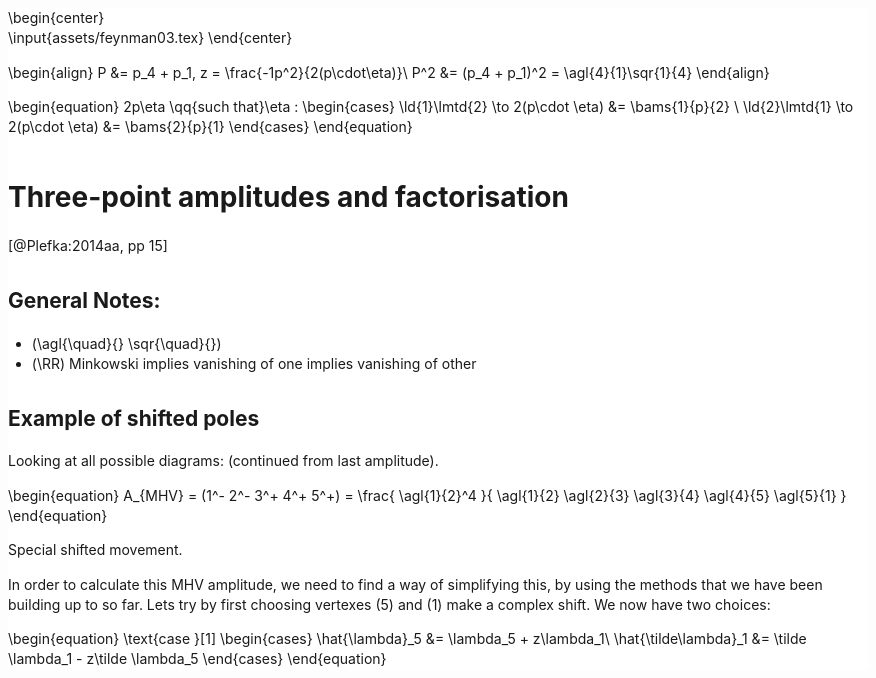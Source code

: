 
\begin{center}  
  \input{assets/feynman03.tex}
\end{center}

\begin{align}
  P &= p_4 + p_1, z = \frac{-1p^2}{2(p\cdot\eta)}\\
  P^2 &= (p_4 + p_1)^2 = \agl{4}{1}\sqr{1}{4}
\end{align}

\begin{equation}
  2p\eta \qq{such that}\eta : \begin{cases}
    \ld{1}\lmtd{2} \to 2(p\cdot \eta) &= \bams{1}{p}{2} \\
    \ld{2}\lmtd{1} \to 2(p\cdot \eta) &= \bams{2}{p}{1}
  \end{cases}
\end{equation}

# Three-point amplitudes and factorisation




[@Plefka:2014aa, pp 15]

## General Notes:

 - \(\agl{\quad}{} \sqr{\quad}{}\)
 - \(\RR\) Minkowski implies vanishing of one implies vanishing of other

## Example of shifted poles

Looking at all possible diagrams:
(continued from last amplitude).

\begin{equation}
  A_{MHV} = (1^- 2^- 3^+ 4^+ 5^+) = \frac{
    \agl{1}{2}^4
  }{
    \agl{1}{2} \agl{2}{3} \agl{3}{4} \agl{4}{5} \agl{5}{1}
  }
\end{equation}

Special shifted movement.

In order to calculate this MHV amplitude, we need to find a way of simplifying this, by using the methods that we have been building up to so far. Lets try by first choosing vertexes \(5\) and \(1\) make a complex shift. We now have two choices:

\begin{equation}
\text{case }[1]
\begin{cases}
  \hat{\lambda}_5 &= \lambda_5 + z\lambda_1\\
  \hat{\tilde\lambda}_1 &= \tilde \lambda_1 - z\tilde \lambda_5
\end{cases}
\end{equation}
